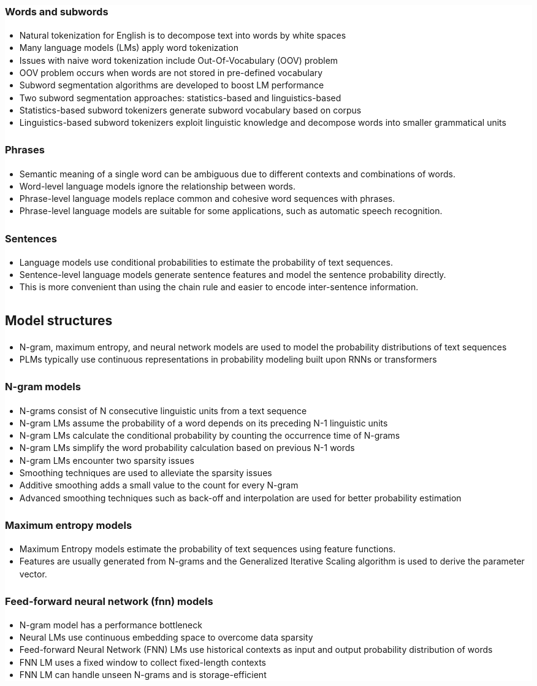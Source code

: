 ### Words and subwords
- Natural tokenization for English is to decompose text into words by white spaces
- Many language models (LMs) apply word tokenization
- Issues with naive word tokenization include Out-Of-Vocabulary (OOV) problem
- OOV problem occurs when words are not stored in pre-defined vocabulary
- Subword segmentation algorithms are developed to boost LM performance
- Two subword segmentation approaches: statistics-based and linguistics-based
- Statistics-based subword tokenizers generate subword vocabulary based on corpus
- Linguistics-based subword tokenizers exploit linguistic knowledge and decompose words into smaller grammatical units

### Phrases
- Semantic meaning of a single word can be ambiguous due to different contexts and combinations of words.
- Word-level language models ignore the relationship between words.
- Phrase-level language models replace common and cohesive word sequences with phrases.
- Phrase-level language models are suitable for some applications, such as automatic speech recognition.

### Sentences
- Language models use conditional probabilities to estimate the probability of text sequences.
- Sentence-level language models generate sentence features and model the sentence probability directly.
- This is more convenient than using the chain rule and easier to encode inter-sentence information.

## Model structures
- N-gram, maximum entropy, and neural network models are used to model the probability distributions of text sequences
- PLMs typically use continuous representations in probability modeling built upon RNNs or transformers

### N-gram models
- N-grams consist of N consecutive linguistic units from a text sequence
- N-gram LMs assume the probability of a word depends on its preceding N-1 linguistic units
- N-gram LMs calculate the conditional probability by counting the occurrence time of N-grams
- N-gram LMs simplify the word probability calculation based on previous N-1 words
- N-gram LMs encounter two sparsity issues
- Smoothing techniques are used to alleviate the sparsity issues
- Additive smoothing adds a small value to the count for every N-gram
- Advanced smoothing techniques such as back-off and interpolation are used for better probability estimation

### Maximum entropy models
- Maximum Entropy models estimate the probability of text sequences using feature functions.
- Features are usually generated from N-grams and the Generalized Iterative Scaling algorithm is used to derive the parameter vector.

### Feed-forward neural network (fnn) models
- N-gram model has a performance bottleneck
- Neural LMs use continuous embedding space to overcome data sparsity
- Feed-forward Neural Network (FNN) LMs use historical contexts as input and output probability distribution of words
- FNN LM uses a fixed window to collect fixed-length contexts
- FNN LM can handle unseen N-grams and is storage-efficient
